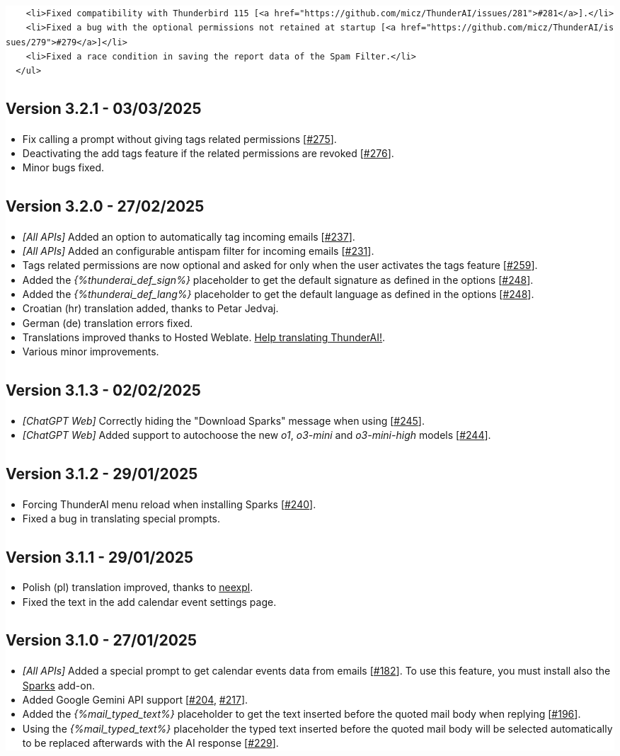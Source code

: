         <li>Fixed compatibility with Thunderbird 115 [<a href="https://github.com/micz/ThunderAI/issues/281">#281</a>].</li>
        <li>Fixed a bug with the optional permissions not retained at startup [<a href="https://github.com/micz/ThunderAI/issues/279">#279</a>]</li>
        <li>Fixed a race condition in saving the report data of the Spam Filter.</li>
      </ul>
<h2>Version 3.2.1 - 03/03/2025</h2>
      <ul>
        <li>Fix calling a prompt without giving tags related permissions [<a href="https://github.com/micz/ThunderAI/issues/275">#275</a>].</li>
        <li>Deactivating the add tags feature if the related permissions are revoked [<a href="https://github.com/micz/ThunderAI/issues/276">#276</a>].</li>
        <li>Minor bugs fixed.</li>
      </ul>
<h2>Version 3.2.0 - 27/02/2025</h2>
      <ul>
        <li><i>[All APIs]</i> Added an option to automatically tag incoming emails [<a href="https://github.com/micz/ThunderAI/issues/237">#237</a>].</li>
        <li><i>[All APIs]</i> Added an configurable antispam filter for incoming emails [<a href="https://github.com/micz/ThunderAI/issues/231">#231</a>].</li>
        <li>Tags related permissions are now optional and asked for only when the user activates the tags feature [<a href="https://github.com/micz/ThunderAI/issues/259">#259</a>].</li>
        <li>Added the <i>{%thunderai_def_sign%}</i> placeholder to get the default signature as defined in the options [<a href="https://github.com/micz/ThunderAI/issues/248">#248</a>].</li>
        <li>Added the <i>{%thunderai_def_lang%}</i> placeholder to get the default language as defined in the options [<a href="https://github.com/micz/ThunderAI/issues/248">#248</a>].</li>
        <li>Croatian (hr) translation added, thanks to Petar Jedvaj.</li>
        <li>German (de) translation errors fixed.</li>
        <li>Translations improved thanks to Hosted Weblate. <a href="https://micz.it/thunderbird-addon-thunderai/translate/">Help translating ThunderAI!</a>.</li>
        <li>Various minor improvements.</li>
      </ul>
<h2>Version 3.1.3 - 02/02/2025</h2>
      <ul>
        <li><i>[ChatGPT Web]</i> Correctly hiding the "Download Sparks" message when using [<a href="https://github.com/micz/ThunderAI/issues/245">#245</a>].</li>
        <li><i>[ChatGPT Web]</i> Added support to autochoose the new <i>o1</i>, <i>o3-mini</i> and <i>o3-mini-high</i> models [<a href="https://github.com/micz/ThunderAI/issues/244">#244</a>].</li>
      </ul>
<h2>Version 3.1.2 - 29/01/2025</h2>
      <ul>
        <li>Forcing ThunderAI menu reload when installing Sparks [<a href="https://github.com/micz/ThunderAI/issues/240">#240</a>].</li>
        <li>Fixed a bug in translating special prompts.</li>
      </ul>
<h2>Version 3.1.1 - 29/01/2025</h2>
      <ul>
        <li>Polish (pl) translation improved, thanks to <a href="https://github.com/neexpl">neexpl</a>.</li>
        <li>Fixed the text in the add calendar event settings page.</li>
      </ul>
<h2>Version 3.1.0 - 27/01/2025</h2>
      <ul>
        <li><i>[All APIs]</i> Added a special prompt to get calendar events data from emails [<a href="https://github.com/micz/ThunderAI/issues/182">#182</a>]. To use this feature, you must install also the <a href="https://addons.thunderbird.net/it/thunderbird/addon/thunderai-sparks/">Sparks</a> add-on.</li>
        <li>Added Google Gemini API support [<a href="https://github.com/micz/ThunderAI/issues/204">#204</a>, <a href="https://github.com/micz/ThunderAI/issues/217">#217</a>].</li>
        <li>Added the <i>{%mail_typed_text%}</i> placeholder to get the text inserted before the quoted mail body when replying [<a href="https://github.com/micz/ThunderAI/issues/196">#196</a>].</li>
        <li>Using the <i>{%mail_typed_text%}</i> placeholder the typed text inserted before the quoted mail body will be selected automatically to be replaced afterwards with the AI response [<a href="https://github.com/micz/ThunderAI/issues/229">#229</a>].</li>